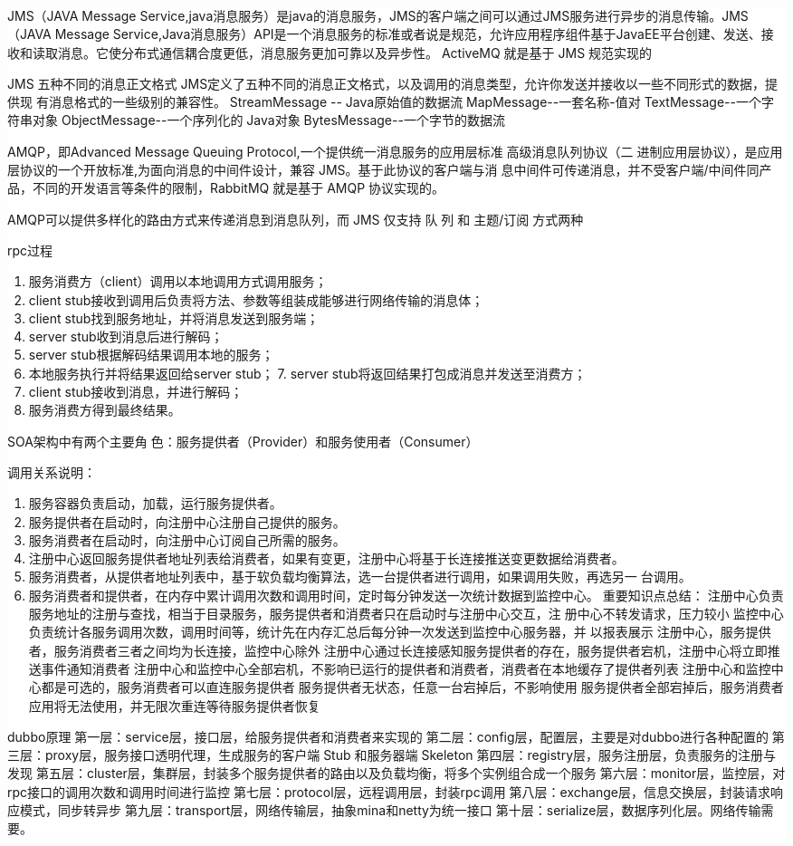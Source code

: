 JMS（JAVA Message Service,java消息服务）是java的消息服务，JMS的客户端之间可以通过JMS服务进行异步的消息传输。JMS（JAVA Message Service,Java消息服务）API是一个消息服务的标准或者说是规范，允许应用程序组件基于JavaEE平台创建、发送、接收和读取消息。它使分布式通信耦合度更低，消息服务更加可靠以及异步性。
ActiveMQ 就是基于 JMS 规范实现的

JMS 五种不同的消息正文格式
JMS定义了五种不同的消息正文格式，以及调用的消息类型，允许你发送并接收以一些不同形式的数据，提供现
有消息格式的一些级别的兼容性。
StreamMessage -- Java原始值的数据流
MapMessage--一套名称-值对
TextMessage--一个字符串对象
ObjectMessage--一个序列化的 Java对象
BytesMessage--一个字节的数据流

AMQP，即Advanced Message Queuing Protocol,一个提供统一消息服务的应用层标准 高级消息队列协议（二
进制应用层协议），是应用层协议的一个开放标准,为面向消息的中间件设计，兼容 JMS。基于此协议的客户端与消
息中间件可传递消息，并不受客户端/中间件同产品，不同的开发语言等条件的限制，RabbitMQ 就是基于 AMQP 协议实现的。

AMQP可以提供多样化的路由方式来传递消息到消息队列，而 JMS 仅支持 队 列 和 主题/订阅 方式两种

rpc过程
1. 服务消费方（client）调用以本地调用方式调用服务；
2. client stub接收到调用后负责将方法、参数等组装成能够进行网络传输的消息体；
3. client stub找到服务地址，并将消息发送到服务端；
4. server stub收到消息后进行解码；
5. server stub根据解码结果调用本地的服务；
6. 本地服务执行并将结果返回给server stub； 7. server stub将返回结果打包成消息并发送至消费方；
8. client stub接收到消息，并进行解码；
9. 服务消费方得到最终结果。

SOA架构中有两个主要角
色：服务提供者（Provider）和服务使用者（Consumer）

调用关系说明：
1. 服务容器负责启动，加载，运行服务提供者。
2. 服务提供者在启动时，向注册中心注册自己提供的服务。
3. 服务消费者在启动时，向注册中心订阅自己所需的服务。
4. 注册中心返回服务提供者地址列表给消费者，如果有变更，注册中心将基于长连接推送变更数据给消费者。
5. 服务消费者，从提供者地址列表中，基于软负载均衡算法，选一台提供者进行调用，如果调用失败，再选另一
台调用。
6. 服务消费者和提供者，在内存中累计调用次数和调用时间，定时每分钟发送一次统计数据到监控中心。
重要知识点总结：
注册中心负责服务地址的注册与查找，相当于目录服务，服务提供者和消费者只在启动时与注册中心交互，注
册中心不转发请求，压力较小
监控中心负责统计各服务调用次数，调用时间等，统计先在内存汇总后每分钟一次发送到监控中心服务器，并
以报表展示
注册中心，服务提供者，服务消费者三者之间均为长连接，监控中心除外
注册中心通过长连接感知服务提供者的存在，服务提供者宕机，注册中心将立即推送事件通知消费者
注册中心和监控中心全部宕机，不影响已运行的提供者和消费者，消费者在本地缓存了提供者列表
注册中心和监控中心都是可选的，服务消费者可以直连服务提供者
服务提供者无状态，任意一台宕掉后，不影响使用
服务提供者全部宕掉后，服务消费者应用将无法使用，并无限次重连等待服务提供者恢复

dubbo原理
第一层：service层，接口层，给服务提供者和消费者来实现的
第二层：config层，配置层，主要是对dubbo进行各种配置的
第三层：proxy层，服务接口透明代理，生成服务的客户端 Stub 和服务器端 Skeleton
第四层：registry层，服务注册层，负责服务的注册与发现
第五层：cluster层，集群层，封装多个服务提供者的路由以及负载均衡，将多个实例组合成一个服务
第六层：monitor层，监控层，对rpc接口的调用次数和调用时间进行监控
第七层：protocol层，远程调用层，封装rpc调用
第八层：exchange层，信息交换层，封装请求响应模式，同步转异步
第九层：transport层，网络传输层，抽象mina和netty为统一接口
第十层：serialize层，数据序列化层。网络传输需要。
